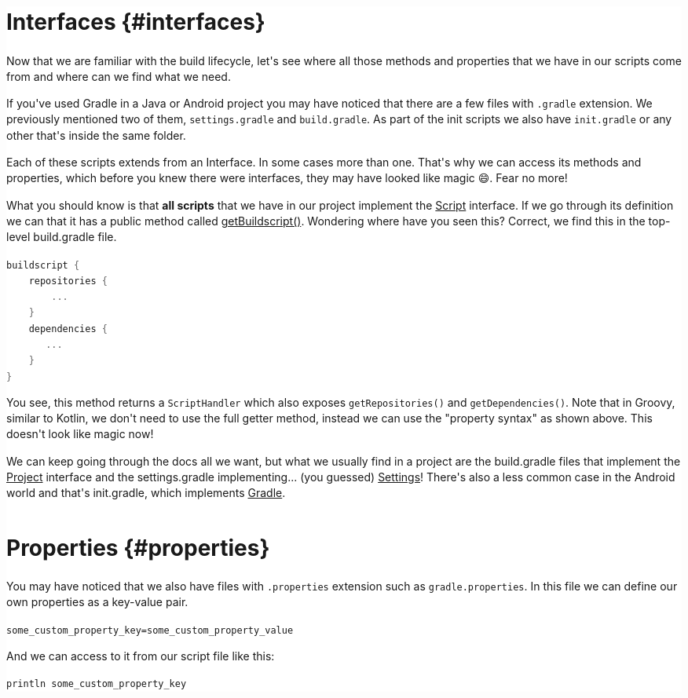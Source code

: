 
# Interfaces {#interfaces}

Now that we are familiar with the build lifecycle, let's see where all those methods and properties that we have in our scripts come from and where can we find what we need.

If you've used Gradle in a Java or Android project you may have noticed that there are a few files with `.gradle` extension. We previously mentioned two of them, `settings.gradle` and `build.gradle`. As part of the init scripts we also have `init.gradle` or any other that's inside the same folder.

Each of these scripts extends from an Interface. In some cases more than one. That's why we can access its methods and properties, which before you knew there were interfaces, they may have looked like magic :smile:. Fear no more!

What you should know is that **all scripts** that we have in our project implement the [Script](https://docs.gradle.org/current/javadoc/org/gradle/api/Script.html) interface. If we go through its definition we can that it has a public method called [getBuildscript()](https://docs.gradle.org/current/javadoc/org/gradle/api/Script.html#getBuildscript--). Wondering where have you seen this? Correct, we find this in the top-level build.gradle file.

```groovy
buildscript { 
    repositories {
        ...
    }
    dependencies {
       ...
    }
}
```

You see, this method returns a `ScriptHandler` which also exposes `getRepositories()` and `getDependencies()`. Note that in Groovy, similar to Kotlin, we don't need to use the full getter method, instead we can use the "property syntax" as shown above. This doesn't look like magic now!

We can keep going through the docs all we want, but what we usually find in a project are the build.gradle files that implement the [Project](https://docs.gradle.org/current/javadoc/org/gradle/api/Project.html) interface and the settings.gradle implementing... (you guessed) [Settings](https://docs.gradle.org/current/javadoc/org/gradle/api/initialization/Settings.html)! There's also a less common case in the Android world and that's init.gradle, which implements [Gradle](https://docs.gradle.org/current/javadoc/org/gradle/api/invocation/Gradle.html).

# Properties {#properties}

You may have noticed that we also have files with `.properties` extension such as `gradle.properties`. In this file we can define our own properties as a key-value pair.

```properties
some_custom_property_key=some_custom_property_value
```

And we can access to it from our script file like this:

```groovy
println some_custom_property_key
```
